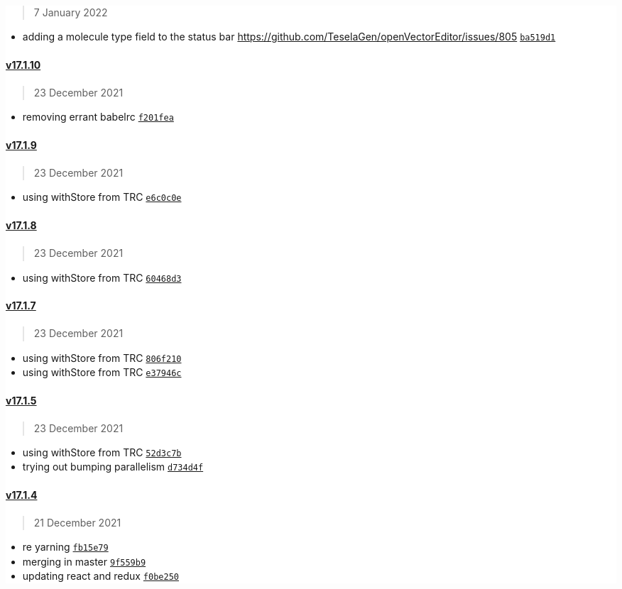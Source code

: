 > 7 January 2022

- adding a molecule type field to the status bar https://github.com/TeselaGen/openVectorEditor/issues/805 [`ba519d1`](https://github.com/TeselaGen/openVectorEditor/commit/ba519d17f3fa31c9755a7934c179e4a9e0e45c43)

#### [v17.1.10](https://github.com/TeselaGen/openVectorEditor/compare/v17.1.9...v17.1.10)

> 23 December 2021

- removing errant babelrc [`f201fea`](https://github.com/TeselaGen/openVectorEditor/commit/f201fea4d8b0b8a967c62434741f7fd83f918e4a)

#### [v17.1.9](https://github.com/TeselaGen/openVectorEditor/compare/v17.1.8...v17.1.9)

> 23 December 2021

- using withStore from TRC [`e6c0c0e`](https://github.com/TeselaGen/openVectorEditor/commit/e6c0c0ed925b0b5e800bb4eb72680b866a9edbbd)

#### [v17.1.8](https://github.com/TeselaGen/openVectorEditor/compare/v17.1.7...v17.1.8)

> 23 December 2021

- using withStore from TRC [`60468d3`](https://github.com/TeselaGen/openVectorEditor/commit/60468d3fe423852bb36354f760119fbbcb105199)

#### [v17.1.7](https://github.com/TeselaGen/openVectorEditor/compare/v17.1.5...v17.1.7)

> 23 December 2021

- using withStore from TRC [`806f210`](https://github.com/TeselaGen/openVectorEditor/commit/806f21010d650c922a5d23d43cc05918a8838fd4)
- using withStore from TRC [`e37946c`](https://github.com/TeselaGen/openVectorEditor/commit/e37946c707d99dfc4addd7103e3a2f27360489f8)

#### [v17.1.5](https://github.com/TeselaGen/openVectorEditor/compare/v17.1.4...v17.1.5)

> 23 December 2021

- using withStore from TRC [`52d3c7b`](https://github.com/TeselaGen/openVectorEditor/commit/52d3c7b1529147a4be16182d3e6b2a22f8567daf)
- trying out bumping parallelism [`d734d4f`](https://github.com/TeselaGen/openVectorEditor/commit/d734d4f8b4571e57e8c7d471e6e6092385110064)

#### [v17.1.4](https://github.com/TeselaGen/openVectorEditor/compare/v17.0.12...v17.1.4)

> 21 December 2021

- re yarning [`fb15e79`](https://github.com/TeselaGen/openVectorEditor/commit/fb15e7996dabedcb4da50a9aa3ff6305b7bcb3c4)
- merging in master [`9f559b9`](https://github.com/TeselaGen/openVectorEditor/commit/9f559b99717139cf811bab342a7ab02582a24e97)
- updating react and redux [`f0be250`](https://github.com/TeselaGen/openVectorEditor/commit/f0be25003d5222d44d3225e61dd851bace8177d6)
